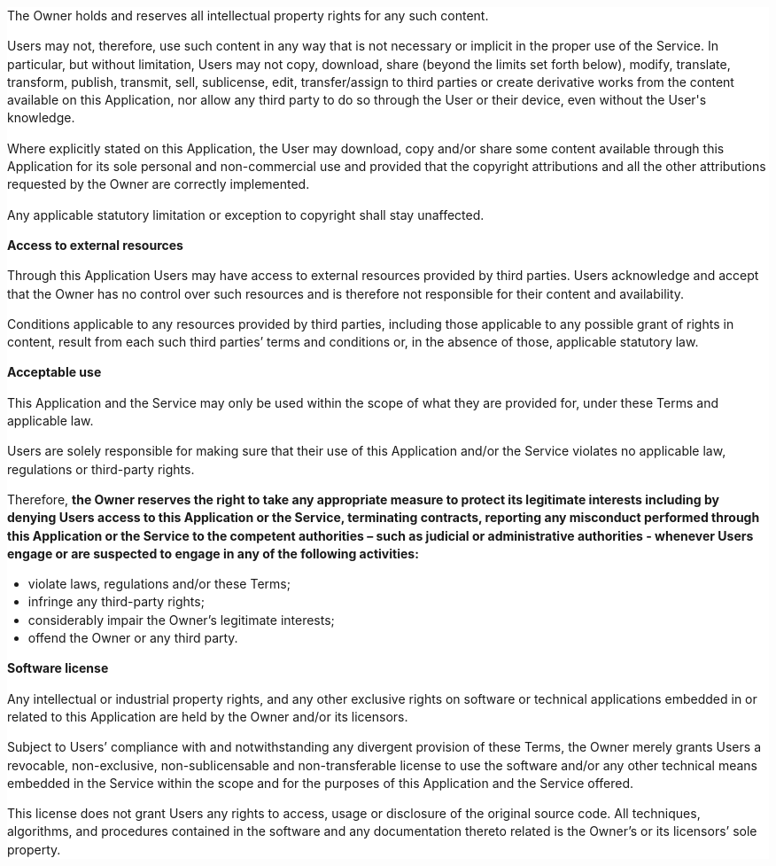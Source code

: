 The Owner holds and reserves all intellectual property rights for any such content.

Users may not, therefore, use such content in any way that is not necessary or implicit in the proper use of the Service. In particular, but without limitation, Users may not copy, download, share (beyond the limits set forth below), modify, translate, transform, publish, transmit, sell, sublicense, edit, transfer/assign to third parties or create derivative works from the content available on this Application, nor allow any third party to do so through the User or their device, even without the User's knowledge.

Where explicitly stated on this Application, the User may download, copy and/or share some content available through this Application for its sole personal and non-commercial use and provided that the copyright attributions and all the other attributions requested by the Owner are correctly implemented.

Any applicable statutory limitation or exception to copyright shall stay unaffected.

**Access to external resources**

Through this Application Users may have access to external resources provided by third parties. Users acknowledge and accept that the Owner has no control over such resources and is therefore not responsible for their content and availability.

Conditions applicable to any resources provided by third parties, including those applicable to any possible grant of rights in content, result from each such third parties’ terms and conditions or, in the absence of those, applicable statutory law.

**Acceptable use**

This Application and the Service may only be used within the scope of what they are provided for, under these Terms and applicable law.

Users are solely responsible for making sure that their use of this Application and/or the Service violates no applicable law, regulations or third-party rights.

Therefore, **the Owner reserves the right to take any appropriate measure to protect its legitimate interests including by denying Users access to this Application or the Service, terminating contracts, reporting any misconduct performed through this Application or the Service to the competent authorities – such as judicial or administrative authorities - whenever Users engage or are suspected to engage in any of the following activities:**

- violate laws, regulations and/or these Terms;
- infringe any third-party rights;
- considerably impair the Owner’s legitimate interests;
- offend the Owner or any third party.

**Software license**

Any intellectual or industrial property rights, and any other exclusive rights on software or technical applications embedded in or related to this Application are held by the Owner and/or its licensors.

Subject to Users’ compliance with and notwithstanding any divergent provision of these Terms, the Owner merely grants Users a revocable, non-exclusive, non-sublicensable and non-transferable license to use the software and/or any other technical means embedded in the Service within the scope and for the purposes of this Application and the Service offered.

This license does not grant Users any rights to access, usage or disclosure of the original source code. All techniques, algorithms, and procedures contained in the software and any documentation thereto related is the Owner’s or its licensors’ sole property.
